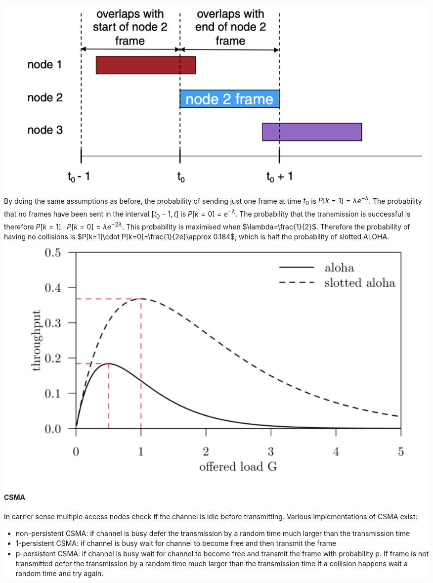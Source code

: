 ![500](Images/Pasted%20image%2020231229183617.png)
By doing the same assumptions as before, the probability of sending just one frame at time $t_0$ is $P[k=1] = \lambda e^{-\lambda}$. The probability that no frames have been sent in the interval $[t_0-1, t]$ is $P[k = 0]=e^{-\lambda}$. The probability that the transmission is successful is therefore $P[k=1]\cdot P[k=0]=\lambda e^{-2\lambda}$. This probability is maximised when $\lambda=\frac{1}{2}$. Therefore the probability of having no collisions is $P[k=1]\cdot P[k=0]=\frac{1}{2e}\approx 0.184$, which is half the probability of slotted ALOHA.
![500](Images/Pasted%20image%2020231229184653.png)
#### CSMA
In carrier sense multiple access nodes check if the channel is idle before transmitting. Various implementations of CSMA exist:
- non-persistent CSMA: if channel is busy defer the transmission by a random time much larger than the transmission time
- 1-persistent CSMA: if channel is busy wait for channel to become free and then transmit the frame
- p-persistent CSMA: if channel is busy wait for channel to become free and transmit the frame with probability p. If frame is not transmitted defer the transmission by a random time much larger than the transmission time
If a collision happens wait a random time and try again.